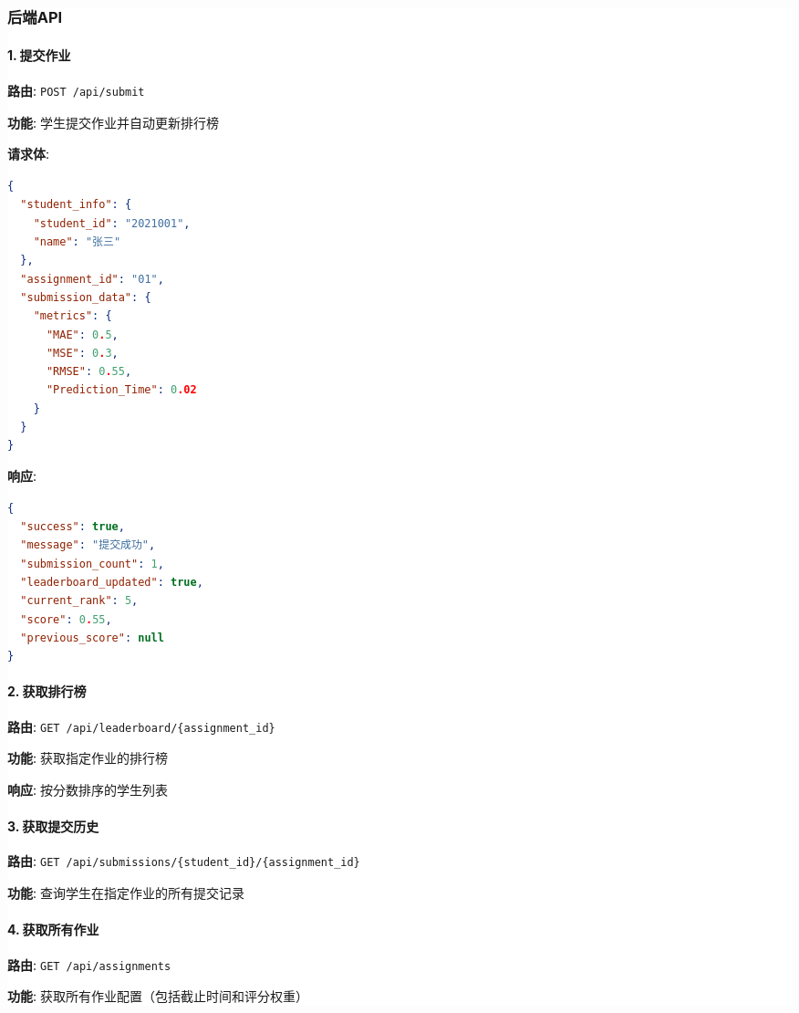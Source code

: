 ### 后端API

#### 1. 提交作业
**路由**: `POST /api/submit`

**功能**: 学生提交作业并自动更新排行榜

**请求体**:
```json
{
  "student_info": {
    "student_id": "2021001",
    "name": "张三"
  },
  "assignment_id": "01",
  "submission_data": {
    "metrics": {
      "MAE": 0.5,
      "MSE": 0.3,
      "RMSE": 0.55,
      "Prediction_Time": 0.02
    }
  }
}
```

**响应**:
```json
{
  "success": true,
  "message": "提交成功",
  "submission_count": 1,
  "leaderboard_updated": true,
  "current_rank": 5,
  "score": 0.55,
  "previous_score": null
}
```

#### 2. 获取排行榜
**路由**: `GET /api/leaderboard/{assignment_id}`

**功能**: 获取指定作业的排行榜

**响应**: 按分数排序的学生列表

#### 3. 获取提交历史
**路由**: `GET /api/submissions/{student_id}/{assignment_id}`

**功能**: 查询学生在指定作业的所有提交记录

#### 4. 获取所有作业
**路由**: `GET /api/assignments`

**功能**: 获取所有作业配置（包括截止时间和评分权重）
